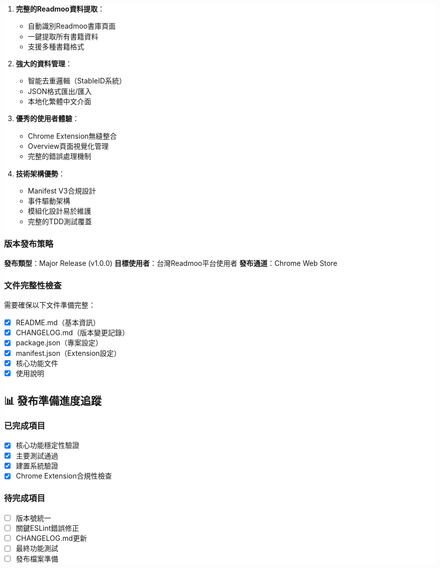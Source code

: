 1. **完整的Readmoo資料提取**：
   - 自動識別Readmoo書庫頁面
   - 一鍵提取所有書籍資料
   - 支援多種書籍格式

2. **強大的資料管理**：
   - 智能去重邏輯（StableID系統）
   - JSON格式匯出/匯入
   - 本地化繁體中文介面

3. **優秀的使用者體驗**：
   - Chrome Extension無縫整合
   - Overview頁面視覺化管理
   - 完整的錯誤處理機制

4. **技術架構優勢**：
   - Manifest V3合規設計
   - 事件驅動架構
   - 模組化設計易於維護
   - 完整的TDD測試覆蓋

### 版本發布策略

**發布類型**：Major Release (v1.0.0)
**目標使用者**：台灣Readmoo平台使用者
**發布通道**：Chrome Web Store

### 文件完整性檢查

需要確保以下文件準備完整：

- [x] README.md（基本資訊）
- [x] CHANGELOG.md（版本變更記錄）
- [x] package.json（專案設定）
- [x] manifest.json（Extension設定）
- [x] 核心功能文件
- [x] 使用說明

## 📊 發布準備進度追蹤

### 已完成項目

- [x] 核心功能穩定性驗證
- [x] 主要測試通過
- [x] 建置系統驗證
- [x] Chrome Extension合規性檢查

### 待完成項目

- [ ] 版本號統一
- [ ] 關鍵ESLint錯誤修正
- [ ] CHANGELOG.md更新
- [ ] 最終功能測試
- [ ] 發布檔案準備
